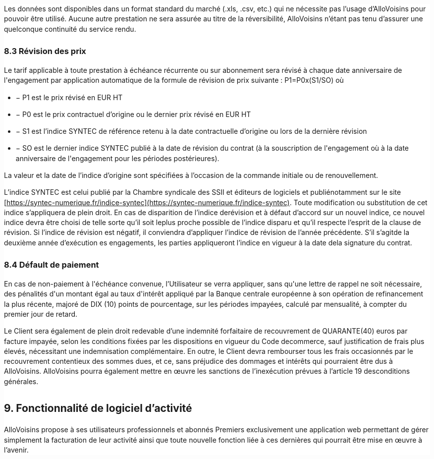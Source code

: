 Les données sont disponibles dans un format standard du marché (.xls, .csv, etc.) qui ne nécessite pas l’usage d’AlloVoisins pour pouvoir être utilisé. Aucune autre prestation ne sera assurée au titre de la réversibilité, AlloVoisins n’étant pas tenu d’assurer une quelconque continuité du service rendu.

### 8.3 Révision des prix

Le tarif applicable à toute prestation à échéance récurrente ou sur abonnement sera révisé à chaque date anniversaire de l'engagement par application automatique de la formule de révision de prix suivante : P1=P0x(S1/SO) où

* − P1 est le prix révisé en EUR HT
    
* − P0 est le prix contractuel d’origine ou le dernier prix révisé en EUR HT
    
* − S1 est l’indice SYNTEC de référence retenu à la date contractuelle d’origine ou lors de la dernière révision
    
* − SO est le dernier indice SYNTEC publié à la date de révision du contrat (à la souscription de l'engagement où à la date anniversaire de l'engagement pour les périodes postérieures).
    

La valeur et la date de l’indice d’origine sont spécifiées à l’occasion de la commande initiale ou de renouvellement.

L’indice SYNTEC est celui publié par la Chambre syndicale des SSII et éditeurs de logiciels et publiénotamment sur le site [https://syntec-numerique.fr/indice-syntec](https://syntec-numerique.fr/indice-syntec). Toute modification ou substitution de cet indice s’appliquera de plein droit. En cas de disparition de l’indice derévision et à défaut d’accord sur un nouvel indice, ce nouvel indice devra être choisi de telle sorte qu’il soit leplus proche possible de l’indice disparu et qu’il respecte l’esprit de la clause de révision. Si l’indice de révision est négatif, il conviendra d’appliquer l’indice de révision de l’année précédente. S’il s’agitde la deuxième année d’exécution es engagements, les parties appliqueront l’indice en vigueur à la date dela signature du contrat.

### 8.4 Défault de paiement

En cas de non-paiement à l'échéance convenue, l’Utilisateur se verra appliquer, sans qu'une lettre de rappel ne soit nécessaire, des pénalités d'un montant égal au taux d'intérêt appliqué par la Banque centrale européenne à son opération de refinancement la plus récente, majoré de DIX (10) points de pourcentage, sur les périodes impayées, calculé par mensualité, à compter du premier jour de retard.

Le Client sera également de plein droit redevable d’une indemnité forfaitaire de recouvrement de QUARANTE(40) euros par facture impayée, selon les conditions fixées par les dispositions en vigueur du Code decommerce, sauf justification de frais plus élevés, nécessitant une indemnisation complémentaire. En outre, le Client devra rembourser tous les frais occasionnés par le recouvrement contentieux des sommes dues, et ce, sans préjudice des dommages et intérêts qui pourraient être dus à AlloVoisins. AlloVoisins pourra également mettre en œuvre les sanctions de l’inexécution prévues à l’article 19 desconditions générales.

9\. Fonctionnalité de logiciel d’activité
-----------------------------------------

AlloVoisins propose à ses utilisateurs professionnels et abonnés Premiers exclusivement une application web permettant de gérer simplement la facturation de leur activité ainsi que toute nouvelle fonction liée à ces dernières qui pourrait être mise en œuvre à l’avenir.
